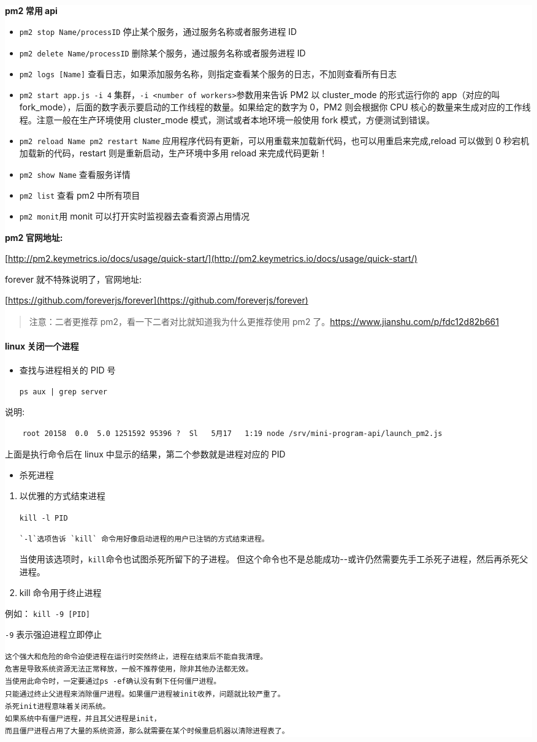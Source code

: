 **pm2 常用 api**

- `pm2 stop Name/processID` 停止某个服务，通过服务名称或者服务进程 ID
- `pm2 delete Name/processID` 删除某个服务，通过服务名称或者服务进程 ID

- `pm2 logs [Name]` 查看日志，如果添加服务名称，则指定查看某个服务的日志，不加则查看所有日志

- `pm2 start app.js -i 4` 集群，`-i <number of workers>`参数用来告诉 PM2 以 cluster_mode 的形式运行你的 app（对应的叫 fork_mode），后面的数字表示要启动的工作线程的数量。如果给定的数字为 0，PM2 则会根据你 CPU 核心的数量来生成对应的工作线程。注意一般在生产环境使用 cluster_mode 模式，测试或者本地环境一般使用 fork 模式，方便测试到错误。
- `pm2 reload Name pm2 restart Name` 应用程序代码有更新，可以用重载来加载新代码，也可以用重启来完成,reload 可以做到 0 秒宕机加载新的代码，restart 则是重新启动，生产环境中多用 reload 来完成代码更新！
- `pm2 show Name` 查看服务详情
- `pm2 list` 查看 pm2 中所有项目
- `pm2 monit`用 monit 可以打开实时监视器去查看资源占用情况

**pm2 官网地址:**

[http://pm2.keymetrics.io/docs/usage/quick-start/](http://pm2.keymetrics.io/docs/usage/quick-start/)

forever 就不特殊说明了，官网地址:

[https://github.com/foreverjs/forever](https://github.com/foreverjs/forever)

> 注意：二者更推荐 pm2，看一下二者对比就知道我为什么更推荐使用 pm2 了。https://www.jianshu.com/p/fdc12d82b661

#### linux 关闭一个进程

- 查找与进程相关的 PID 号

  `ps aux | grep server`

说明:

```
    root 20158  0.0  5.0 1251592 95396 ?  Sl   5月17   1:19 node /srv/mini-program-api/launch_pm2.js
```

上面是执行命令后在 linux 中显示的结果，第二个参数就是进程对应的 PID

- 杀死进程

1.  以优雅的方式结束进程

    `kill -l PID`

        `-l`选项告诉 `kill` 命令用好像启动进程的用户已注销的方式结束进程。

    当使用该选项时，`kill`命令也试图杀死所留下的子进程。
    但这个命令也不是总能成功--或许仍然需要先手工杀死子进程，然后再杀死父进程。

2.  kill 命令用于终止进程

例如： `kill -9 [PID]`

`-9` 表示强迫进程立即停止

    这个强大和危险的命令迫使进程在运行时突然终止，进程在结束后不能自我清理。
    危害是导致系统资源无法正常释放，一般不推荐使用，除非其他办法都无效。
    当使用此命令时，一定要通过ps -ef确认没有剩下任何僵尸进程。
    只能通过终止父进程来消除僵尸进程。如果僵尸进程被init收养，问题就比较严重了。
    杀死init进程意味着关闭系统。
    如果系统中有僵尸进程，并且其父进程是init，
    而且僵尸进程占用了大量的系统资源，那么就需要在某个时候重启机器以清除进程表了。
